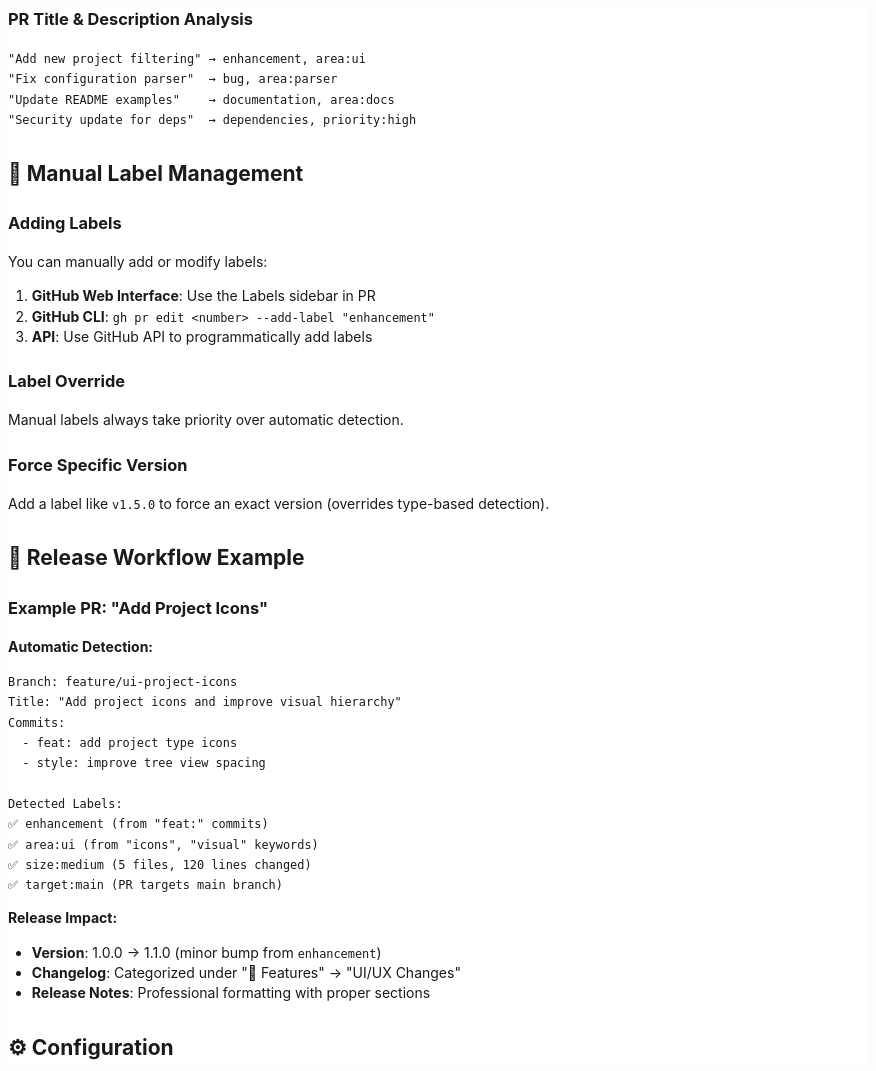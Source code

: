 ### PR Title & Description Analysis
```
"Add new project filtering" → enhancement, area:ui
"Fix configuration parser"  → bug, area:parser
"Update README examples"    → documentation, area:docs
"Security update for deps"  → dependencies, priority:high
```

## 📝 Manual Label Management

### Adding Labels

You can manually add or modify labels:

1. **GitHub Web Interface**: Use the Labels sidebar in PR
2. **GitHub CLI**: `gh pr edit <number> --add-label "enhancement"`  
3. **API**: Use GitHub API to programmatically add labels

### Label Override

Manual labels always take priority over automatic detection.

### Force Specific Version

Add a label like `v1.5.0` to force an exact version (overrides type-based detection).

## 🔄 Release Workflow Example

### Example PR: "Add Project Icons"

**Automatic Detection:**
```
Branch: feature/ui-project-icons
Title: "Add project icons and improve visual hierarchy"
Commits: 
  - feat: add project type icons
  - style: improve tree view spacing

Detected Labels:
✅ enhancement (from "feat:" commits)
✅ area:ui (from "icons", "visual" keywords)  
✅ size:medium (5 files, 120 lines changed)
✅ target:main (PR targets main branch)
```

**Release Impact:**
- **Version**: 1.0.0 → 1.1.0 (minor bump from `enhancement`)
- **Changelog**: Categorized under "🚀 Features" → "UI/UX Changes"
- **Release Notes**: Professional formatting with proper sections

## ⚙️ Configuration

